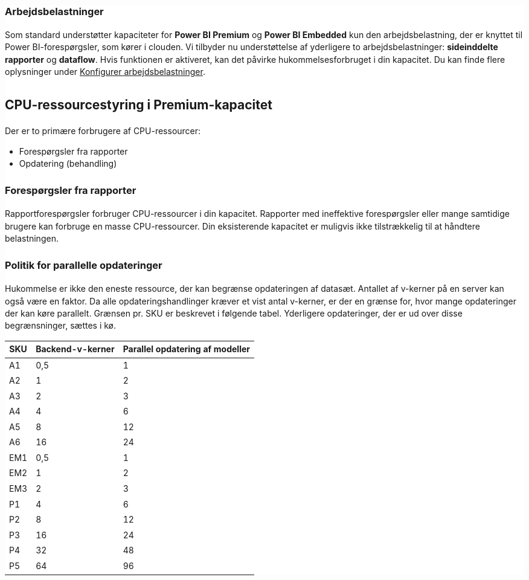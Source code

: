 ### <a name="workloads"></a>Arbejdsbelastninger

Som standard understøtter kapaciteter for **Power BI Premium** og **Power BI Embedded** kun den arbejdsbelastning, der er knyttet til Power BI-forespørgsler, som kører i clouden. Vi tilbyder nu understøttelse af yderligere to arbejdsbelastninger: **sideinddelte rapporter** og **dataflow**. Hvis funktionen er aktiveret, kan det påvirke hukommelsesforbruget i din kapacitet. Du kan finde flere oplysninger under [Konfigurer arbejdsbelastninger](service-admin-premium-manage.md#configure-workloads).

## <a name="cpu-resource-management-in-premium-capacity"></a>CPU-ressourcestyring i Premium-kapacitet

Der er to primære forbrugere af CPU-ressourcer:

* Forespørgsler fra rapporter
* Opdatering (behandling)

### <a name="queries-from-reports"></a>Forespørgsler fra rapporter

Rapportforespørgsler forbruger CPU-ressourcer i din kapacitet. Rapporter med ineffektive forespørgsler eller mange samtidige brugere kan forbruge en masse CPU-ressourcer. Din eksisterende kapacitet er muligvis ikke tilstrækkelig til at håndtere belastningen.

### <a name="refresh-parallelization-policy"></a>Politik for parallelle opdateringer

Hukommelse er ikke den eneste ressource, der kan begrænse opdateringen af datasæt. Antallet af v-kerner på en server kan også være en faktor. Da alle opdateringshandlinger kræver et vist antal v-kerner, er der en grænse for, hvor mange opdateringer der kan køre parallelt. Grænsen pr. SKU er beskrevet i følgende tabel. Yderligere opdateringer, der er ud over disse begrænsninger, sættes i kø.

 | SKU | Backend-v-kerner | Parallel opdatering af modeller |
 | --- | --- | --- |
 | A1  | 0,5  | 1  |
 | A2  | 1  | 2  |
 | A3  | 2  | 3  |
 | A4  | 4  | 6  |
 | A5  | 8  | 12  |
 | A6  | 16  | 24  |
 | EM1  | 0,5  | 1  |
 | EM2  | 1  | 2  |
 | EM3  | 2  | 3  |
 | P1  | 4  | 6  |
 | P2  | 8  | 12  |
 | P3  | 16  | 24  |
 | P4  | 32  | 48  |
 | P5  | 64  | 96  |
